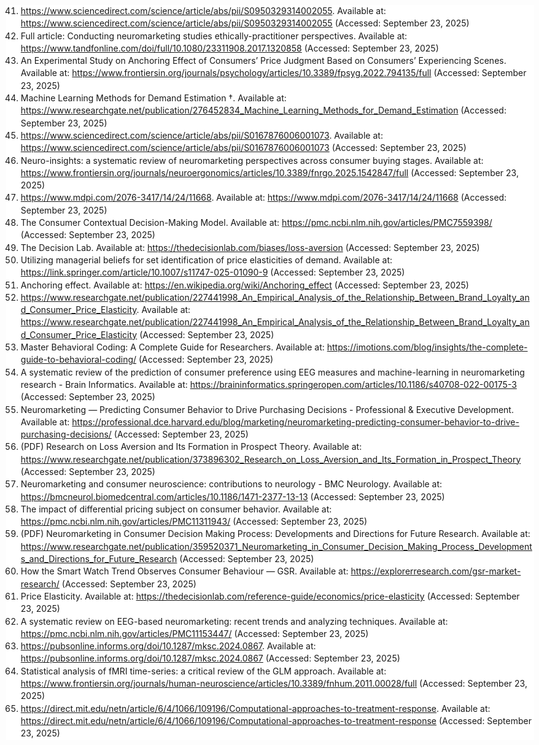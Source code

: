41. https://www.sciencedirect.com/science/article/abs/pii/S0950329314002055. Available at: https://www.sciencedirect.com/science/article/abs/pii/S0950329314002055 (Accessed: September 23, 2025)
42. Full article: Conducting neuromarketing studies ethically-practitioner perspectives. Available at: https://www.tandfonline.com/doi/full/10.1080/23311908.2017.1320858 (Accessed: September 23, 2025)
43. An Experimental Study on Anchoring Effect of Consumers’ Price Judgment Based on Consumers’ Experiencing Scenes. Available at: https://www.frontiersin.org/journals/psychology/articles/10.3389/fpsyg.2022.794135/full (Accessed: September 23, 2025)
44. Machine Learning Methods for Demand Estimation †. Available at: https://www.researchgate.net/publication/276452834_Machine_Learning_Methods_for_Demand_Estimation (Accessed: September 23, 2025)
45. https://www.sciencedirect.com/science/article/abs/pii/S0167876006001073. Available at: https://www.sciencedirect.com/science/article/abs/pii/S0167876006001073 (Accessed: September 23, 2025)
46. Neuro-insights: a systematic review of neuromarketing perspectives across consumer buying stages. Available at: https://www.frontiersin.org/journals/neuroergonomics/articles/10.3389/fnrgo.2025.1542847/full (Accessed: September 23, 2025)
47. https://www.mdpi.com/2076-3417/14/24/11668. Available at: https://www.mdpi.com/2076-3417/14/24/11668 (Accessed: September 23, 2025)
48. The Consumer Contextual Decision-Making Model. Available at: https://pmc.ncbi.nlm.nih.gov/articles/PMC7559398/ (Accessed: September 23, 2025)
49. The Decision Lab. Available at: https://thedecisionlab.com/biases/loss-aversion (Accessed: September 23, 2025)
50. Utilizing managerial beliefs for set identification of price elasticities of demand. Available at: https://link.springer.com/article/10.1007/s11747-025-01090-9 (Accessed: September 23, 2025)
51. Anchoring effect. Available at: https://en.wikipedia.org/wiki/Anchoring_effect (Accessed: September 23, 2025)
52. https://www.researchgate.net/publication/227441998_An_Empirical_Analysis_of_the_Relationship_Between_Brand_Loyalty_and_Consumer_Price_Elasticity. Available at: https://www.researchgate.net/publication/227441998_An_Empirical_Analysis_of_the_Relationship_Between_Brand_Loyalty_and_Consumer_Price_Elasticity (Accessed: September 23, 2025)
53. Master Behavioral Coding: A Complete Guide for Researchers. Available at: https://imotions.com/blog/insights/the-complete-guide-to-behavioral-coding/ (Accessed: September 23, 2025)
54. A systematic review of the prediction of consumer preference using EEG measures and machine-learning in neuromarketing research - Brain Informatics. Available at: https://braininformatics.springeropen.com/articles/10.1186/s40708-022-00175-3 (Accessed: September 23, 2025)
55. Neuromarketing — Predicting Consumer Behavior to Drive Purchasing Decisions - Professional & Executive Development. Available at: https://professional.dce.harvard.edu/blog/marketing/neuromarketing-predicting-consumer-behavior-to-drive-purchasing-decisions/ (Accessed: September 23, 2025)
56. (PDF) Research on Loss Aversion and Its Formation in Prospect Theory. Available at: https://www.researchgate.net/publication/373896302_Research_on_Loss_Aversion_and_Its_Formation_in_Prospect_Theory (Accessed: September 23, 2025)
57. Neuromarketing and consumer neuroscience: contributions to neurology - BMC Neurology. Available at: https://bmcneurol.biomedcentral.com/articles/10.1186/1471-2377-13-13 (Accessed: September 23, 2025)
58. The impact of differential pricing subject on consumer behavior. Available at: https://pmc.ncbi.nlm.nih.gov/articles/PMC11311943/ (Accessed: September 23, 2025)
59. (PDF) Neuromarketing in Consumer Decision Making Process: Developments and Directions for Future Research. Available at: https://www.researchgate.net/publication/359520371_Neuromarketing_in_Consumer_Decision_Making_Process_Developments_and_Directions_for_Future_Research (Accessed: September 23, 2025)
60. How the Smart Watch Trend Observes Consumer Behaviour — GSR. Available at: https://explorerresearch.com/gsr-market-research/ (Accessed: September 23, 2025)
61. Price Elasticity. Available at: https://thedecisionlab.com/reference-guide/economics/price-elasticity (Accessed: September 23, 2025)
62. A systematic review on EEG-based neuromarketing: recent trends and analyzing techniques. Available at: https://pmc.ncbi.nlm.nih.gov/articles/PMC11153447/ (Accessed: September 23, 2025)
63. https://pubsonline.informs.org/doi/10.1287/mksc.2024.0867. Available at: https://pubsonline.informs.org/doi/10.1287/mksc.2024.0867 (Accessed: September 23, 2025)
64. Statistical analysis of fMRI time-series: a critical review of the GLM approach. Available at: https://www.frontiersin.org/journals/human-neuroscience/articles/10.3389/fnhum.2011.00028/full (Accessed: September 23, 2025)
65. https://direct.mit.edu/netn/article/6/4/1066/109196/Computational-approaches-to-treatment-response. Available at: https://direct.mit.edu/netn/article/6/4/1066/109196/Computational-approaches-to-treatment-response (Accessed: September 23, 2025)